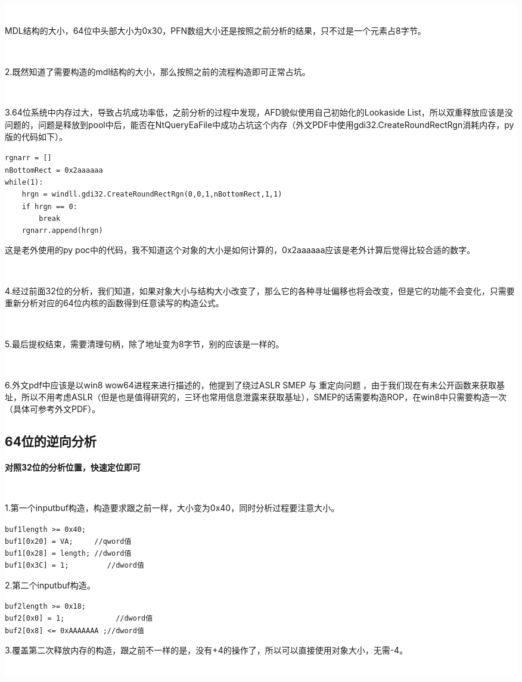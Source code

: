    
  
MDL结构的大小，64位中头部大小为0x30，PFN数组大小还是按照之前分析的结果，只不过是一个元素占8字节。  
  
   
  
2.既然知道了需要构造的mdl结构的大小，那么按照之前的流程构造即可正常占坑。  
  
   
  
3.64位系统中内存过大，导致占坑成功率低，之前分析的过程中发现，AFD貌似使用自己初始化的Lookaside List，所以双重释放应该是没问题的，问题是释放到pool中后，能否在NtQueryEaFile中成功占坑这个内存（外文PDF中使用gdi32.CreateRoundRectRgn消耗内存，py版的代码如下）。  
```
rgnarr = []
nBottomRect = 0x2aaaaaa
while(1):
    hrgn = windll.gdi32.CreateRoundRectRgn(0,0,1,nBottomRect,1,1)
    if hrgn == 0:
        break
    rgnarr.append(hrgn)
```  
  
  
这是老外使用的py poc中的代码，我不知道这个对象的大小是如何计算的，0x2aaaaaa应该是老外计算后觉得比较合适的数字。  
  
   
  
4.经过前面32位的分析，我们知道，如果对象大小与结构大小改变了，那么它的各种寻址偏移也将会改变，但是它的功能不会变化，只需要重新分析对应的64位内核的函数得到任意读写的构造公式。  
  
   
  
5.最后提权结束，需要清理句柄，除了地址变为8字节，别的应该是一样的。  
  
   
  
6.外文pdf中应该是以win8 wow64进程来进行描述的，他提到了绕过ASLR SMEP 与 重定向问题 ，由于我们现在有未公开函数来获取基址，所以不用考虑ASLR（但是也是值得研究的，三环也常用信息泄露来获取基址），SMEP的话需要构造ROP，在win8中只需要构造一次（具体可参考外文PDF）。  
  
## 64位的逆向分析  
  
  
**对照32位的分析位置，快速定位即可**  
  
   
  
1.第一个inputbuf构造，构造要求跟之前一样，大小变为0x40，同时分析过程要注意大小。  
```
buf1length >= 0x40;
buf1[0x20] = VA;     //qword值
buf1[0x28] = length; //dword值
buf1[0x3C] = 1;         //dword值
```  
  
  
2.第二个inputbuf构造。  
```
buf2length >= 0x18;
buf2[0x0] = 1;            //dword值
buf2[0x8] <= 0xAAAAAAA ;//dword值
```  
  
  
3.覆盖第二次释放内存的构造，跟之前不一样的是，没有+4的操作了，所以可以直接使用对象大小，无需-4。  
  
   